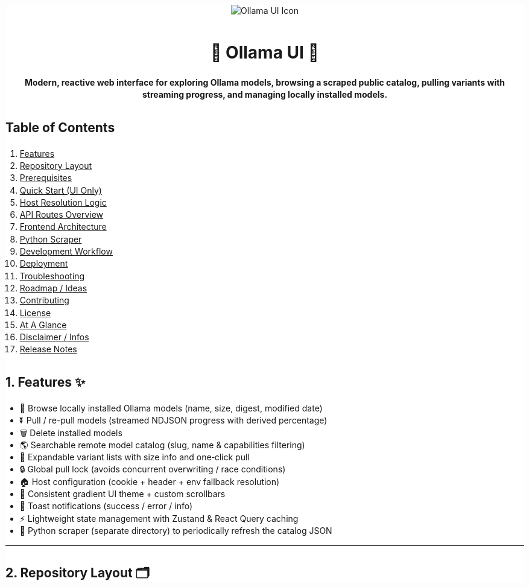 

<p align="center">
  <img src="./ollama-ui/public/ollama-ui.ico" alt="Ollama UI Icon" width="80" />
</p>

<h1 align="center">🦙 Ollama UI 🦙</h1>


<p align="center">
  <b>Modern, reactive web interface for exploring Ollama models, browsing a scraped public catalog, pulling variants with streaming progress, and managing locally installed models.</b>
</p>


## Table of Contents

1. [Features](#1-features-)
2. [Repository Layout](#2-repository-layout-)
3. [Prerequisites](#3-prerequisites-)
4. [Quick Start (UI Only)](#4-quick-start-ui-only-)
5. [Host Resolution Logic](#5-host-resolution-logic-)
6. [API Routes Overview](#6-api-routes-overview-)
7. [Frontend Architecture](#7-frontend-architecture-)
8. [Python Scraper](#8-python-scraper-)
9. [Development Workflow](#9-development-workflow-)
10. [Deployment](#10-deployment-)
11. [Troubleshooting](#11-troubleshooting-)
12. [Roadmap / Ideas](#12-roadmap--ideas-)
13. [Contributing](#13-contributing-)
14. [License](#14-license-)
15. [At A Glance](#15-at-a-glance-)
16. [Disclaimer / Infos](#16-disclaimer--infos-)
17. [Release Notes](#17-release-notes-)

## 1. Features ✨


- 🦙 Browse locally installed Ollama models (name, size, digest, modified date)
- ⏬ Pull / re-pull models (streamed NDJSON progress with derived percentage)
- 🗑️ Delete installed models
- 🌎 Searchable remote model catalog (slug, name & capabilities filtering)
- 🧩 Expandable variant lists with size info and one‑click pull
- 🔒 Global pull lock (avoids concurrent overwriting / race conditions)
- 🏠 Host configuration (cookie + header + env fallback resolution)
- 🎨 Consistent gradient UI theme + custom scrollbars
- 🔔 Toast notifications (success / error / info)
- ⚡️ Lightweight state management with Zustand & React Query caching
- 🐍 Python scraper (separate directory) to periodically refresh the catalog JSON

---


## 2. Repository Layout 🗂️

